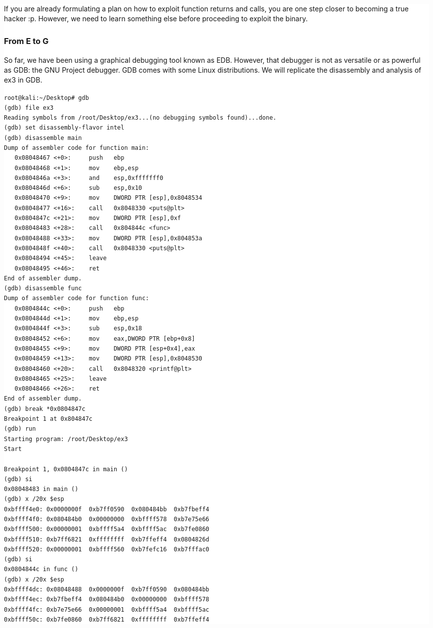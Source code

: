 If you are already formulating a plan on how to exploit function returns and calls, you are one step closer to becoming a true hacker :p. However, we need to learn something else before proceeding to exploit the binary.

### From E to G

So far, we have been using a graphical debugging tool known as EDB. However, that debugger is not as versatile or as powerful as GDB: the GNU Project debugger. GDB comes with some Linux distributions. We will replicate the disassembly and analysis of ex3 in GDB.

```
root@kali:~/Desktop# gdb
(gdb) file ex3
Reading symbols from /root/Desktop/ex3...(no debugging symbols found)...done.
(gdb) set disassembly-flavor intel
(gdb) disassemble main
Dump of assembler code for function main:
   0x08048467 <+0>:		push   ebp
   0x08048468 <+1>:		mov    ebp,esp
   0x0804846a <+3>:		and    esp,0xfffffff0
   0x0804846d <+6>:		sub    esp,0x10
   0x08048470 <+9>:		mov    DWORD PTR [esp],0x8048534
   0x08048477 <+16>:	call   0x8048330 <puts@plt>
   0x0804847c <+21>:	mov    DWORD PTR [esp],0xf
   0x08048483 <+28>:	call   0x804844c <func>
   0x08048488 <+33>:	mov    DWORD PTR [esp],0x804853a
   0x0804848f <+40>:	call   0x8048330 <puts@plt>
   0x08048494 <+45>:	leave
   0x08048495 <+46>:	ret
End of assembler dump.
(gdb) disassemble func
Dump of assembler code for function func:
   0x0804844c <+0>:		push   ebp
   0x0804844d <+1>:		mov    ebp,esp
   0x0804844f <+3>:		sub    esp,0x18
   0x08048452 <+6>:		mov    eax,DWORD PTR [ebp+0x8]
   0x08048455 <+9>:		mov    DWORD PTR [esp+0x4],eax
   0x08048459 <+13>:	mov    DWORD PTR [esp],0x8048530
   0x08048460 <+20>:	call   0x8048320 <printf@plt>
   0x08048465 <+25>:	leave
   0x08048466 <+26>:	ret
End of assembler dump.
(gdb) break *0x0804847c
Breakpoint 1 at 0x804847c
(gdb) run
Starting program: /root/Desktop/ex3
Start

Breakpoint 1, 0x0804847c in main ()
(gdb) si
0x08048483 in main ()
(gdb) x /20x $esp
0xbffff4e0:	0x0000000f	0xb7ff0590	0x080484bb	0xb7fbeff4
0xbffff4f0:	0x080484b0	0x00000000	0xbffff578	0xb7e75e66
0xbffff500:	0x00000001	0xbffff5a4	0xbffff5ac	0xb7fe0860
0xbffff510:	0xb7ff6821	0xffffffff	0xb7ffeff4	0x0804826d
0xbffff520:	0x00000001	0xbffff560	0xb7fefc16	0xb7fffac0
(gdb) si
0x0804844c in func ()
(gdb) x /20x $esp
0xbffff4dc:	0x08048488	0x0000000f	0xb7ff0590	0x080484bb
0xbffff4ec:	0xb7fbeff4	0x080484b0	0x00000000	0xbffff578
0xbffff4fc:	0xb7e75e66	0x00000001	0xbffff5a4	0xbffff5ac
0xbffff50c:	0xb7fe0860	0xb7ff6821	0xffffffff	0xb7ffeff4
```